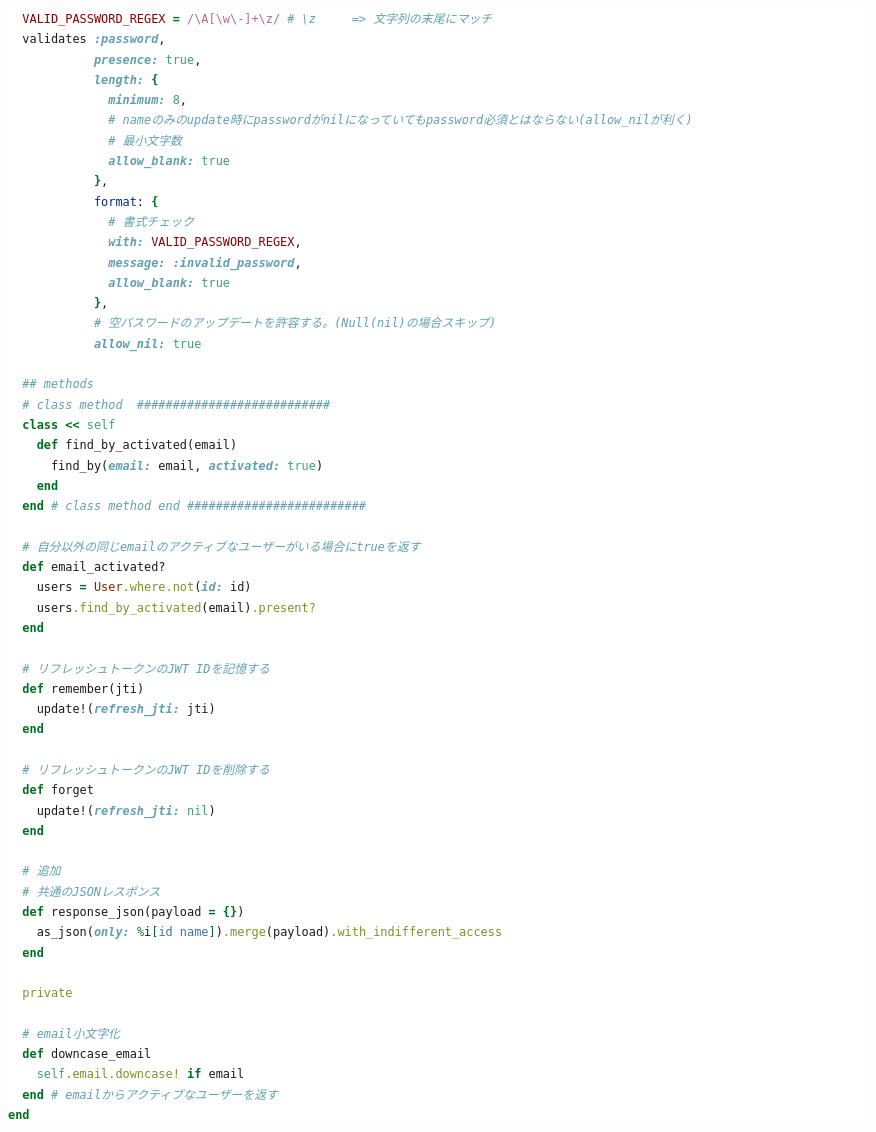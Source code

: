 ```rb:user.rb
  VALID_PASSWORD_REGEX = /\A[\w\-]+\z/ # \z     => 文字列の末尾にマッチ
  validates :password,
            presence: true,
            length: {
              minimum: 8,
              # nameのみのupdate時にpasswordがnilになっていてもpassword必須とはならない(allow_nilが利く)
              # 最小文字数
              allow_blank: true
            },
            format: {
              # 書式チェック
              with: VALID_PASSWORD_REGEX,
              message: :invalid_password,
              allow_blank: true
            },
            # 空パスワードのアップデートを許容する。(Null(nil)の場合スキップ)
            allow_nil: true

  ## methods
  # class method  ###########################
  class << self
    def find_by_activated(email)
      find_by(email: email, activated: true)
    end
  end # class method end #########################

  # 自分以外の同じemailのアクティブなユーザーがいる場合にtrueを返す
  def email_activated?
    users = User.where.not(id: id)
    users.find_by_activated(email).present?
  end

  # リフレッシュトークンのJWT IDを記憶する
  def remember(jti)
    update!(refresh_jti: jti)
  end

  # リフレッシュトークンのJWT IDを削除する
  def forget
    update!(refresh_jti: nil)
  end

  # 追加
  # 共通のJSONレスポンス
  def response_json(payload = {})
    as_json(only: %i[id name]).merge(payload).with_indifferent_access
  end

  private

  # email小文字化
  def downcase_email
    self.email.downcase! if email
  end # emailからアクティブなユーザーを返す
end
```
